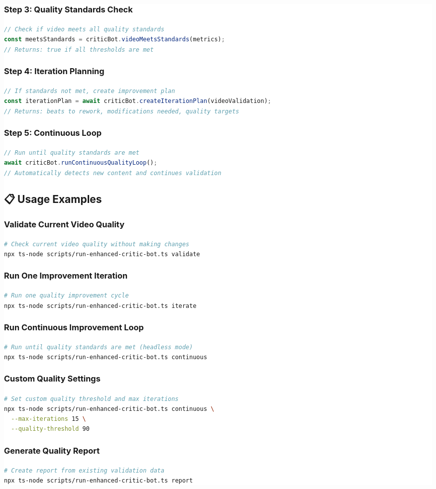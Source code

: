 ### **Step 3: Quality Standards Check**
```typescript
// Check if video meets all quality standards
const meetsStandards = criticBot.videoMeetsStandards(metrics);
// Returns: true if all thresholds are met
```

### **Step 4: Iteration Planning**
```typescript
// If standards not met, create improvement plan
const iterationPlan = await criticBot.createIterationPlan(videoValidation);
// Returns: beats to rework, modifications needed, quality targets
```

### **Step 5: Continuous Loop**
```typescript
// Run until quality standards are met
await criticBot.runContinuousQualityLoop();
// Automatically detects new content and continues validation
```

## 📋 Usage Examples

### **Validate Current Video Quality**
```bash
# Check current video quality without making changes
npx ts-node scripts/run-enhanced-critic-bot.ts validate
```

### **Run One Improvement Iteration**
```bash
# Run one quality improvement cycle
npx ts-node scripts/run-enhanced-critic-bot.ts iterate
```

### **Run Continuous Improvement Loop**
```bash
# Run until quality standards are met (headless mode)
npx ts-node scripts/run-enhanced-critic-bot.ts continuous
```

### **Custom Quality Settings**
```bash
# Set custom quality threshold and max iterations
npx ts-node scripts/run-enhanced-critic-bot.ts continuous \
  --max-iterations 15 \
  --quality-threshold 90
```

### **Generate Quality Report**
```bash
# Create report from existing validation data
npx ts-node scripts/run-enhanced-critic-bot.ts report
```
